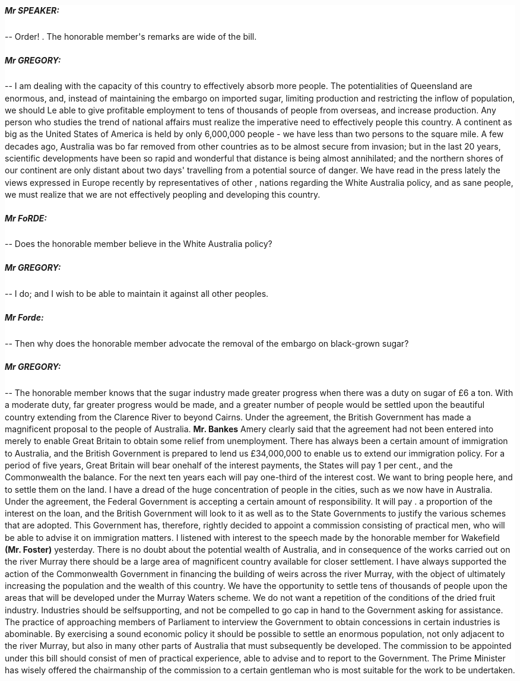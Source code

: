 ##### Mr SPEAKER:

-- Order! . The honorable member's remarks are wide of the bill. 

##### Mr GREGORY:

-- I am dealing with the capacity of this country to effectively absorb more people. The potentialities of Queensland are enormous, and, instead of maintaining the embargo on imported sugar, limiting production and restricting the inflow of population, we should Le able to give profitable employment to tens of thousands of people from overseas, and increase production. Any person who studies the trend of national affairs must realize the imperative need to effectively people this country. A continent as big as the United States of America is held by only 6,000,000 people - we have less than two persons to the square mile. A few decades ago, Australia was  bo  far removed from other countries as to be almost secure from invasion; but in the last 20 years, scientific developments have been so rapid and wonderful that distance is being almost annihilated; and the northern shores of our continent are only distant about two days' travelling from a potential source of danger. We have read in the press lately the views expressed in Europe recently by representatives of other , nations regarding the White Australia policy, and as sane people, we must realize that we are not effectively peopling and developing this country. 

##### Mr FoRDE:

--  Does the honorable member believe in the White Australia policy? 

##### Mr GREGORY:

-- I do; and I wish to be able to maintain it against all other peoples. 

##### Mr Forde:

--  Then why does the honorable member advocate the removal of the embargo on black-grown sugar? 

##### Mr GREGORY:

-- The honorable member knows that the sugar industry made greater progress when there was a duty on sugar of £6 a ton. With a moderate duty, far greater progress would be made, and a greater number of people would be settled upon the beautiful country extending from the Clarence River to beyond Cairns. Under the agreement, the British Government has made a magnificent proposal to the people of Australia.  **Mr. Bankes**  Amery clearly said that the agreement had not been entered into merely to enable Great Britain to obtain some relief from unemployment. There has always been a certain amount of immigration to Australia, and the British Government is prepared to lend us £34,000,000 to enable us to extend our immigration policy. For a period of five years, Great Britain will bear onehalf of the interest payments, the States will pay 1 per cent., and the Commonwealth the balance. For the next ten years each will pay one-third of the interest cost. We want to bring people here, and to settle them on the land. I have a dread of the huge concentration of people in the cities, such as we now have in Australia. Under the agreement, the Federal Government is accepting a certain amount of responsibility. It will pay . a proportion of the interest on the loan, and the British Government will look to it as well as to the State Governments to justify the various schemes that are adopted. This Government has, therefore, rightly decided to appoint a commission consisting of practical men, who will be able to advise it on immigration matters. I listened with interest to the speech made by the honorable member for Wakefield  **(Mr. Foster)**  yesterday. There is no doubt about the potential wealth of Australia, and in consequence of the works carried out on the river Murray there should be a large area of magnificent country available for closer settlement. I have always supported the action of the Commonwealth Government in financing the building of weirs across the river Murray, with the object of ultimately increasing the population and the wealth of this country. We have the opportunity to settle tens  of  thousands of people upon the areas that will be developed under the Murray Waters scheme. We do not want a repetition of the conditions of the dried fruit industry. Industries should be selfsupporting, and not be compelled to go cap in hand to the Government asking for assistance. The practice of approaching members of Parliament to interview the Government to obtain concessions in certain industries is abominable. By exercising a sound economic policy it  should  be possible to settle an enormous population, not only adjacent to the river Murray, but also in many other parts of Australia that must subsequently be developed. The commission to be appointed under this bill should consist of men of practical experience, able to advise and to report to the Government. The Prime  Minister  has wisely offered the chairmanship of the commission to a certain gentleman who is most suitable for the work to be undertaken. 
